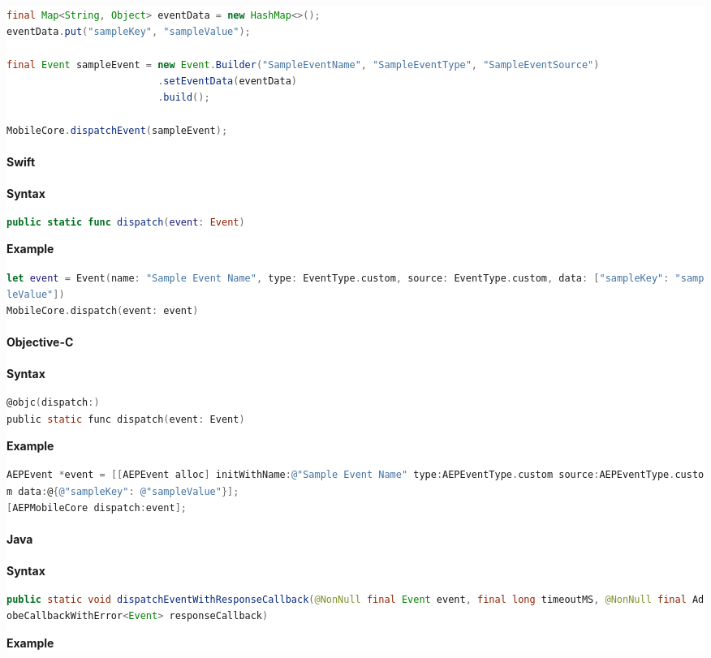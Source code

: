 ```java
final Map<String, Object> eventData = new HashMap<>();
eventData.put("sampleKey", "sampleValue");

final Event sampleEvent = new Event.Builder("SampleEventName", "SampleEventType", "SampleEventSource")
                          .setEventData(eventData)
                          .build();

MobileCore.dispatchEvent(sampleEvent);
```

<Variant platform="ios" api="dispatch-event" repeat="10"/>

#### Swift

**Syntax**

```swift
public static func dispatch(event: Event)
```

**Example**

```swift
let event = Event(name: "Sample Event Name", type: EventType.custom, source: EventType.custom, data: ["sampleKey": "sampleValue"])
MobileCore.dispatch(event: event)
```

#### Objective-C

**Syntax**

```objectivec
@objc(dispatch:)
public static func dispatch(event: Event)
```

**Example**

```objectivec
AEPEvent *event = [[AEPEvent alloc] initWithName:@"Sample Event Name" type:AEPEventType.custom source:AEPEventType.custom data:@{@"sampleKey": @"sampleValue"}];
[AEPMobileCore dispatch:event];
```

<Variant platform="android" api="dispatch-event-with-response-callback" repeat="5"/>

#### Java

**Syntax**

```java
public static void dispatchEventWithResponseCallback(@NonNull final Event event, final long timeoutMS, @NonNull final AdobeCallbackWithError<Event> responseCallback)
```

**Example**
